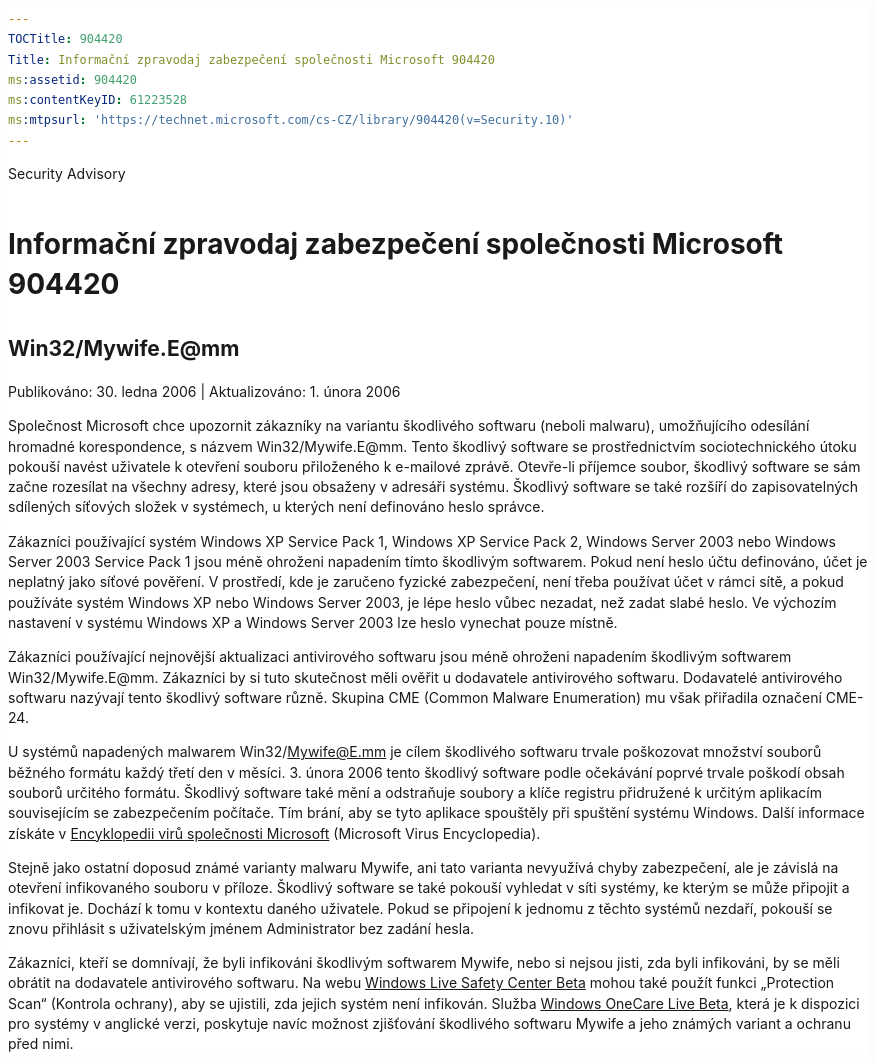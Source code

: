 ```yaml
---
TOCTitle: 904420
Title: Informační zpravodaj zabezpečení společnosti Microsoft 904420
ms:assetid: 904420
ms:contentKeyID: 61223528
ms:mtpsurl: 'https://technet.microsoft.com/cs-CZ/library/904420(v=Security.10)'
---
```


Security Advisory

Informační zpravodaj zabezpečení společnosti Microsoft 904420
=============================================================

Win32/Mywife.E@mm
-----------------

Publikováno: 30. ledna 2006 | Aktualizováno: 1. února 2006

Společnost Microsoft chce upozornit zákazníky na variantu škodlivého softwaru (neboli malwaru), umožňujícího odesílání hromadné korespondence, s názvem Win32/Mywife.E@mm. Tento škodlivý software se prostřednictvím sociotechnického útoku pokouší navést uživatele k otevření souboru přiloženého k e-mailové zprávě. Otevře-li příjemce soubor, škodlivý software se sám začne rozesílat na všechny adresy, které jsou obsaženy v adresáři systému. Škodlivý software se také rozšíří do zapisovatelných sdílených síťových složek v systémech, u kterých není definováno heslo správce.

Zákazníci používající systém Windows XP Service Pack 1, Windows XP Service Pack 2, Windows Server 2003 nebo Windows Server 2003 Service Pack 1 jsou méně ohroženi napadením tímto škodlivým softwarem. Pokud není heslo účtu definováno, účet je neplatný jako síťové pověření. V prostředí, kde je zaručeno fyzické zabezpečení, není třeba používat účet v rámci sítě, a pokud používáte systém Windows XP nebo Windows Server 2003, je lépe heslo vůbec nezadat, než zadat slabé heslo. Ve výchozím nastavení v systému Windows XP a Windows Server 2003 lze heslo vynechat pouze místně.

Zákazníci používající nejnovější aktualizaci antivirového softwaru jsou méně ohroženi napadením škodlivým softwarem Win32/Mywife.E@mm. Zákazníci by si tuto skutečnost měli ověřit u dodavatele antivirového softwaru. Dodavatelé antivirového softwaru nazývají tento škodlivý software různě. Skupina CME (Common Malware Enumeration) mu však přiřadila označení CME-24.

U systémů napadených malwarem Win32/Mywife@E.mm je cílem škodlivého softwaru trvale poškozovat množství souborů běžného formátu každý třetí den v měsíci. 3. února 2006 tento škodlivý software podle očekávání poprvé trvale poškodí obsah souborů určitého formátu. Škodlivý software také mění a odstraňuje soubory a klíče registru přidružené k určitým aplikacím souvisejícím se zabezpečením počítače. Tím brání, aby se tyto aplikace spouštěly při spuštění systému Windows. Další informace získáte v [Encyklopedii virů společnosti Microsoft](http://www.microsoft.com/security/encyclopedia/details.aspx?name=win32/mywife.e@mm) (Microsoft Virus Encyclopedia).

Stejně jako ostatní doposud známé varianty malwaru Mywife, ani tato varianta nevyužívá chyby zabezpečení, ale je závislá na otevření infikovaného souboru v příloze. Škodlivý software se také pokouší vyhledat v síti systémy, ke kterým se může připojit a infikovat je. Dochází k tomu v kontextu daného uživatele. Pokud se připojení k jednomu z těchto systémů nezdaří, pokouší se znovu přihlásit s uživatelským jménem Administrator bez zadání hesla.

Zákazníci, kteří se domnívají, že byli infikováni škodlivým softwarem Mywife, nebo si nejsou jisti, zda byli infikováni, by se měli obrátit na dodavatele antivirového softwaru. Na webu [Windows Live Safety Center Beta](http://safety.live.com/) mohou také použít funkci „Protection Scan“ (Kontrola ochrany), aby se ujistili, zda jejich systém není infikován. Služba [Windows OneCare Live Beta](http://www.windowsonecare.com/), která je k dispozici pro systémy v anglické verzi, poskytuje navíc možnost zjišťování škodlivého softwaru Mywife a jeho známých variant a ochranu před nimi.
